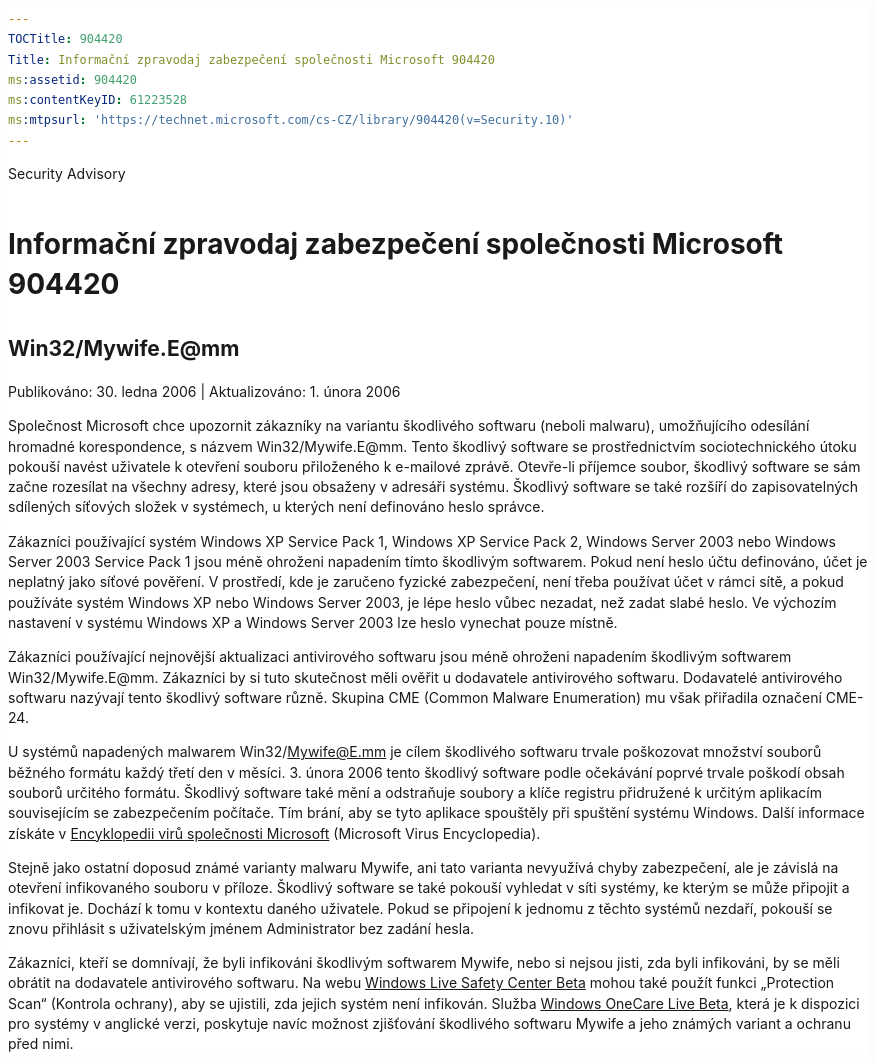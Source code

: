 ```yaml
---
TOCTitle: 904420
Title: Informační zpravodaj zabezpečení společnosti Microsoft 904420
ms:assetid: 904420
ms:contentKeyID: 61223528
ms:mtpsurl: 'https://technet.microsoft.com/cs-CZ/library/904420(v=Security.10)'
---
```


Security Advisory

Informační zpravodaj zabezpečení společnosti Microsoft 904420
=============================================================

Win32/Mywife.E@mm
-----------------

Publikováno: 30. ledna 2006 | Aktualizováno: 1. února 2006

Společnost Microsoft chce upozornit zákazníky na variantu škodlivého softwaru (neboli malwaru), umožňujícího odesílání hromadné korespondence, s názvem Win32/Mywife.E@mm. Tento škodlivý software se prostřednictvím sociotechnického útoku pokouší navést uživatele k otevření souboru přiloženého k e-mailové zprávě. Otevře-li příjemce soubor, škodlivý software se sám začne rozesílat na všechny adresy, které jsou obsaženy v adresáři systému. Škodlivý software se také rozšíří do zapisovatelných sdílených síťových složek v systémech, u kterých není definováno heslo správce.

Zákazníci používající systém Windows XP Service Pack 1, Windows XP Service Pack 2, Windows Server 2003 nebo Windows Server 2003 Service Pack 1 jsou méně ohroženi napadením tímto škodlivým softwarem. Pokud není heslo účtu definováno, účet je neplatný jako síťové pověření. V prostředí, kde je zaručeno fyzické zabezpečení, není třeba používat účet v rámci sítě, a pokud používáte systém Windows XP nebo Windows Server 2003, je lépe heslo vůbec nezadat, než zadat slabé heslo. Ve výchozím nastavení v systému Windows XP a Windows Server 2003 lze heslo vynechat pouze místně.

Zákazníci používající nejnovější aktualizaci antivirového softwaru jsou méně ohroženi napadením škodlivým softwarem Win32/Mywife.E@mm. Zákazníci by si tuto skutečnost měli ověřit u dodavatele antivirového softwaru. Dodavatelé antivirového softwaru nazývají tento škodlivý software různě. Skupina CME (Common Malware Enumeration) mu však přiřadila označení CME-24.

U systémů napadených malwarem Win32/Mywife@E.mm je cílem škodlivého softwaru trvale poškozovat množství souborů běžného formátu každý třetí den v měsíci. 3. února 2006 tento škodlivý software podle očekávání poprvé trvale poškodí obsah souborů určitého formátu. Škodlivý software také mění a odstraňuje soubory a klíče registru přidružené k určitým aplikacím souvisejícím se zabezpečením počítače. Tím brání, aby se tyto aplikace spouštěly při spuštění systému Windows. Další informace získáte v [Encyklopedii virů společnosti Microsoft](http://www.microsoft.com/security/encyclopedia/details.aspx?name=win32/mywife.e@mm) (Microsoft Virus Encyclopedia).

Stejně jako ostatní doposud známé varianty malwaru Mywife, ani tato varianta nevyužívá chyby zabezpečení, ale je závislá na otevření infikovaného souboru v příloze. Škodlivý software se také pokouší vyhledat v síti systémy, ke kterým se může připojit a infikovat je. Dochází k tomu v kontextu daného uživatele. Pokud se připojení k jednomu z těchto systémů nezdaří, pokouší se znovu přihlásit s uživatelským jménem Administrator bez zadání hesla.

Zákazníci, kteří se domnívají, že byli infikováni škodlivým softwarem Mywife, nebo si nejsou jisti, zda byli infikováni, by se měli obrátit na dodavatele antivirového softwaru. Na webu [Windows Live Safety Center Beta](http://safety.live.com/) mohou také použít funkci „Protection Scan“ (Kontrola ochrany), aby se ujistili, zda jejich systém není infikován. Služba [Windows OneCare Live Beta](http://www.windowsonecare.com/), která je k dispozici pro systémy v anglické verzi, poskytuje navíc možnost zjišťování škodlivého softwaru Mywife a jeho známých variant a ochranu před nimi.
